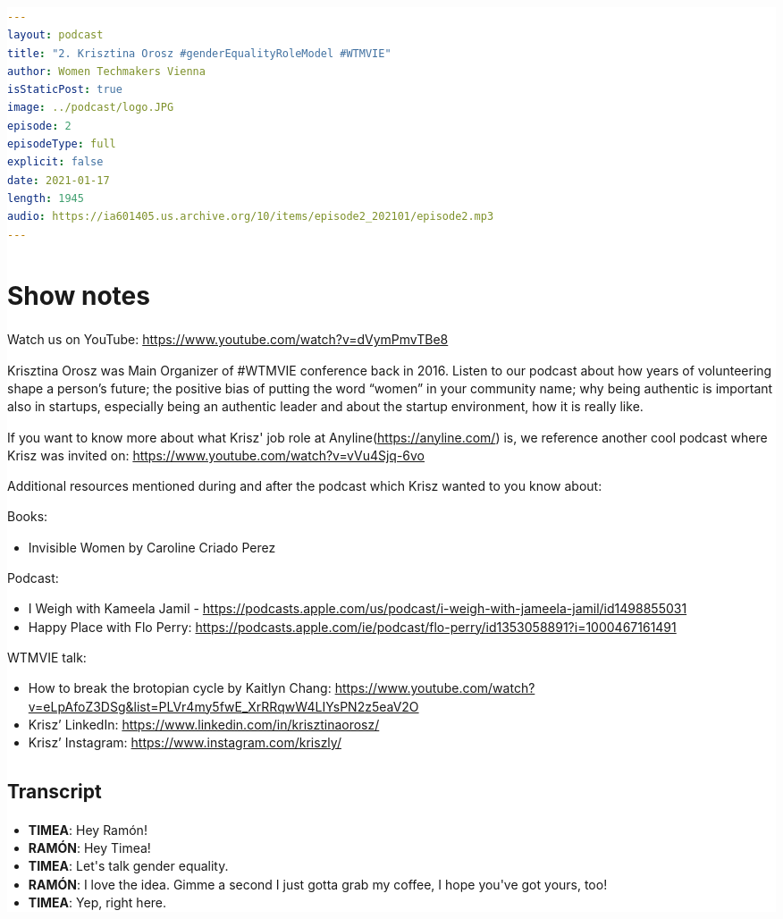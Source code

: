 ```yaml
---
layout: podcast
title: "2. Krisztina Orosz #genderEqualityRoleModel #WTMVIE"
author: Women Techmakers Vienna
isStaticPost: true
image: ../podcast/logo.JPG
episode: 2
episodeType: full
explicit: false
date: 2021-01-17
length: 1945
audio: https://ia601405.us.archive.org/10/items/episode2_202101/episode2.mp3
---
```


# Show notes

Watch us on YouTube: https://www.youtube.com/watch?v=dVymPmvTBe8


Krisztina Orosz was Main Organizer of #WTMVIE conference back in 2016. Listen to our podcast about how years of volunteering shape a person’s future;
the positive bias of putting the word “women” in your community name;
why being authentic is important also in startups, especially being an authentic leader and about the startup environment, how it is really like.


If you want to know more about what Krisz' job role at Anyline(https://anyline.com/) is, we reference another cool podcast where Krisz was invited on: https://www.youtube.com/watch?v=vVu4Sjq-6vo


Additional resources mentioned during and after the podcast which Krisz wanted to you know about:


Books:
* Invisible Women by Caroline Criado Perez


Podcast:
* I Weigh with Kameela Jamil - https://podcasts.apple.com/us/podcast/i-weigh-with-jameela-jamil/id1498855031
* Happy Place with Flo Perry: https://podcasts.apple.com/ie/podcast/flo-perry/id1353058891?i=1000467161491


WTMVIE talk:
* How to break the brotopian cycle by Kaitlyn Chang: https://www.youtube.com/watch?v=eLpAfoZ3DSg&list=PLVr4my5fwE_XrRRqwW4LIYsPN2z5eaV2O
* Krisz’ LinkedIn: https://www.linkedin.com/in/krisztinaorosz/
* Krisz’ Instagram: https://www.instagram.com/kriszly/


## Transcript

- **TIMEA**: Hey Ramón!
- **RAMÓN**: Hey Timea!
- **TIMEA**: Let's talk gender equality.
- **RAMÓN**: I love the idea. Gimme a second I just gotta grab my coffee, I hope you've got yours, too!
- **TIMEA**: Yep, right here.
